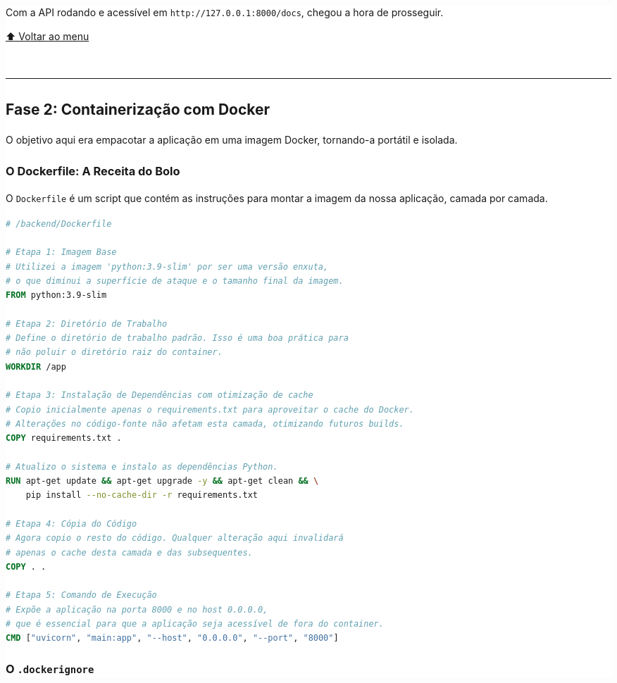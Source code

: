    Com a API rodando e acessível em `http://127.0.0.1:8000/docs`, chegou a hora de  prosseguir.


[⬆️ Voltar ao menu](#navegação)

<br>

---


## Fase 2: Containerização com Docker

O objetivo aqui era empacotar a aplicação em uma imagem Docker, tornando-a portátil e isolada.

### O Dockerfile: A Receita do Bolo

O `Dockerfile` é um script que contém as instruções para montar a imagem da nossa aplicação, camada por camada.

```dockerfile
# /backend/Dockerfile

# Etapa 1: Imagem Base
# Utilizei a imagem 'python:3.9-slim' por ser uma versão enxuta,
# o que diminui a superfície de ataque e o tamanho final da imagem.
FROM python:3.9-slim

# Etapa 2: Diretório de Trabalho
# Define o diretório de trabalho padrão. Isso é uma boa prática para
# não poluir o diretório raiz do container.
WORKDIR /app

# Etapa 3: Instalação de Dependências com otimização de cache
# Copio inicialmente apenas o requirements.txt para aproveitar o cache do Docker.
# Alterações no código-fonte não afetam esta camada, otimizando futuros builds.
COPY requirements.txt .

# Atualizo o sistema e instalo as dependências Python.
RUN apt-get update && apt-get upgrade -y && apt-get clean && \
    pip install --no-cache-dir -r requirements.txt

# Etapa 4: Cópia do Código
# Agora copio o resto do código. Qualquer alteração aqui invalidará
# apenas o cache desta camada e das subsequentes.
COPY . .

# Etapa 5: Comando de Execução
# Expõe a aplicação na porta 8000 e no host 0.0.0.0,
# que é essencial para que a aplicação seja acessível de fora do container.
CMD ["uvicorn", "main:app", "--host", "0.0.0.0", "--port", "8000"]
```

### O `.dockerignore`
